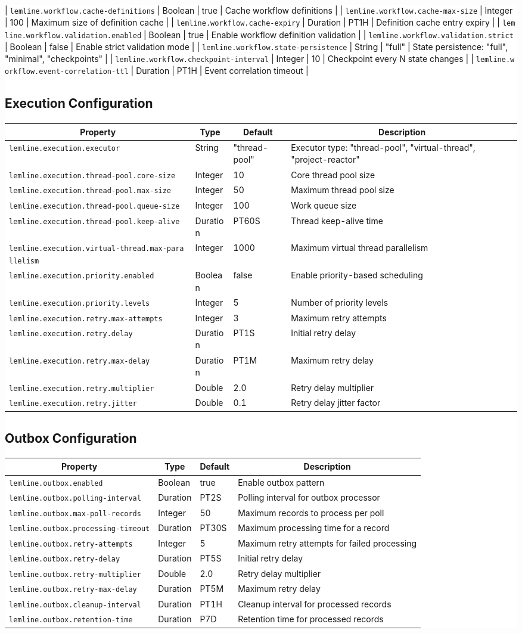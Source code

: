 | `lemline.workflow.cache-definitions` | Boolean | true | Cache workflow definitions |
| `lemline.workflow.cache-max-size` | Integer | 100 | Maximum size of definition cache |
| `lemline.workflow.cache-expiry` | Duration | PT1H | Definition cache entry expiry |
| `lemline.workflow.validation.enabled` | Boolean | true | Enable workflow definition validation |
| `lemline.workflow.validation.strict` | Boolean | false | Enable strict validation mode |
| `lemline.workflow.state-persistence` | String | "full" | State persistence: "full", "minimal", "checkpoints" |
| `lemline.workflow.checkpoint-interval` | Integer | 10 | Checkpoint every N state changes |
| `lemline.workflow.event-correlation-ttl` | Duration | PT1H | Event correlation timeout |

## Execution Configuration

| Property | Type | Default | Description |
|----------|------|---------|-------------|
| `lemline.execution.executor` | String | "thread-pool" | Executor type: "thread-pool", "virtual-thread", "project-reactor" |
| `lemline.execution.thread-pool.core-size` | Integer | 10 | Core thread pool size |
| `lemline.execution.thread-pool.max-size` | Integer | 50 | Maximum thread pool size |
| `lemline.execution.thread-pool.queue-size` | Integer | 100 | Work queue size |
| `lemline.execution.thread-pool.keep-alive` | Duration | PT60S | Thread keep-alive time |
| `lemline.execution.virtual-thread.max-parallelism` | Integer | 1000 | Maximum virtual thread parallelism |
| `lemline.execution.priority.enabled` | Boolean | false | Enable priority-based scheduling |
| `lemline.execution.priority.levels` | Integer | 5 | Number of priority levels |
| `lemline.execution.retry.max-attempts` | Integer | 3 | Maximum retry attempts |
| `lemline.execution.retry.delay` | Duration | PT1S | Initial retry delay |
| `lemline.execution.retry.max-delay` | Duration | PT1M | Maximum retry delay |
| `lemline.execution.retry.multiplier` | Double | 2.0 | Retry delay multiplier |
| `lemline.execution.retry.jitter` | Double | 0.1 | Retry delay jitter factor |

## Outbox Configuration

| Property | Type | Default | Description |
|----------|------|---------|-------------|
| `lemline.outbox.enabled` | Boolean | true | Enable outbox pattern |
| `lemline.outbox.polling-interval` | Duration | PT2S | Polling interval for outbox processor |
| `lemline.outbox.max-poll-records` | Integer | 50 | Maximum records to process per poll |
| `lemline.outbox.processing-timeout` | Duration | PT30S | Maximum processing time for a record |
| `lemline.outbox.retry-attempts` | Integer | 5 | Maximum retry attempts for failed processing |
| `lemline.outbox.retry-delay` | Duration | PT5S | Initial retry delay |
| `lemline.outbox.retry-multiplier` | Double | 2.0 | Retry delay multiplier |
| `lemline.outbox.retry-max-delay` | Duration | PT5M | Maximum retry delay |
| `lemline.outbox.cleanup-interval` | Duration | PT1H | Cleanup interval for processed records |
| `lemline.outbox.retention-time` | Duration | P7D | Retention time for processed records |
